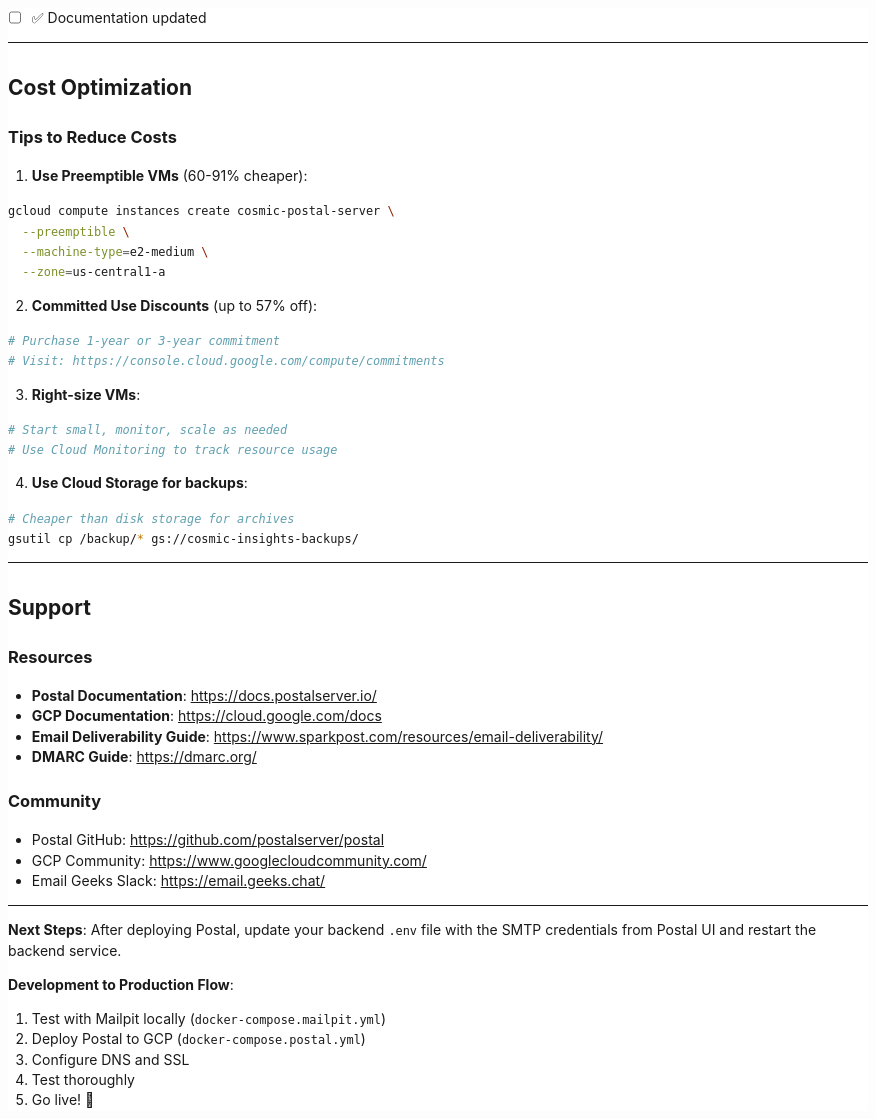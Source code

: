 - [ ] ✅ Documentation updated

---

## Cost Optimization

### Tips to Reduce Costs

1. **Use Preemptible VMs** (60-91% cheaper):
```bash
gcloud compute instances create cosmic-postal-server \
  --preemptible \
  --machine-type=e2-medium \
  --zone=us-central1-a
```

2. **Committed Use Discounts** (up to 57% off):
```bash
# Purchase 1-year or 3-year commitment
# Visit: https://console.cloud.google.com/compute/commitments
```

3. **Right-size VMs**:
```bash
# Start small, monitor, scale as needed
# Use Cloud Monitoring to track resource usage
```

4. **Use Cloud Storage for backups**:
```bash
# Cheaper than disk storage for archives
gsutil cp /backup/* gs://cosmic-insights-backups/
```

---

## Support

### Resources
- **Postal Documentation**: https://docs.postalserver.io/
- **GCP Documentation**: https://cloud.google.com/docs
- **Email Deliverability Guide**: https://www.sparkpost.com/resources/email-deliverability/
- **DMARC Guide**: https://dmarc.org/

### Community
- Postal GitHub: https://github.com/postalserver/postal
- GCP Community: https://www.googlecloudcommunity.com/
- Email Geeks Slack: https://email.geeks.chat/

---

**Next Steps**: After deploying Postal, update your backend `.env` file with the SMTP credentials from Postal UI and restart the backend service.

**Development to Production Flow**:
1. Test with Mailpit locally (`docker-compose.mailpit.yml`)
2. Deploy Postal to GCP (`docker-compose.postal.yml`)
3. Configure DNS and SSL
4. Test thoroughly
5. Go live! 🚀

